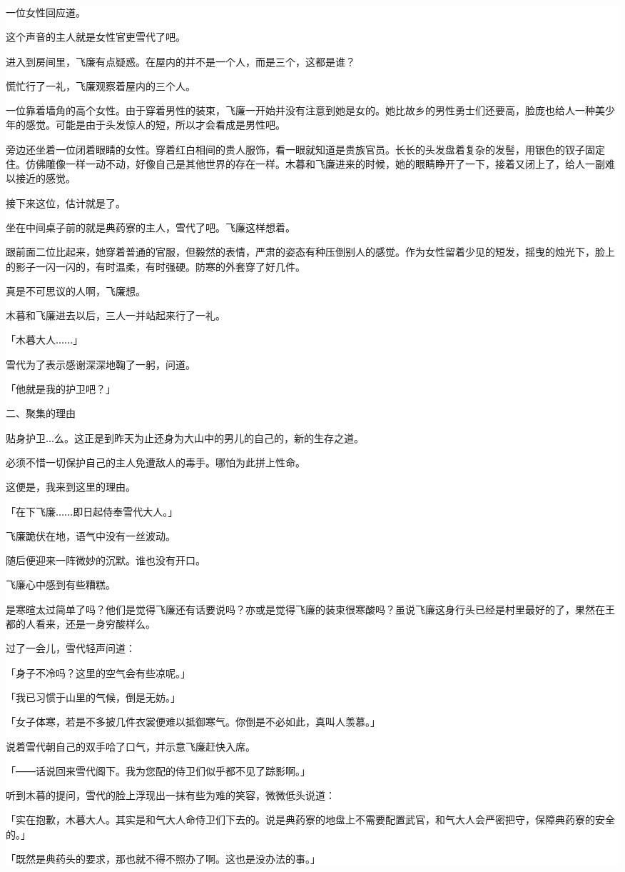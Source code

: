 一位女性回应道。

这个声音的主人就是女性官吏雪代了吧。

进入到房间里，飞廉有点疑惑。在屋内的并不是一个人，而是三个，这都是谁？

慌忙行了一礼，飞廉观察着屋内的三个人。

一位靠着墙角的高个女性。由于穿着男性的装束，飞廉一开始并没有注意到她是女的。她比故乡的男性勇士们还要高，脸庞也给人一种美少年的感觉。可能是由于头发惊人的短，所以才会看成是男性吧。

旁边还坐着一位闭着眼睛的女性。穿着红白相间的贵人服饰，看一眼就知道是贵族官员。长长的头发盘着复杂的发髻，用银色的钗子固定住。仿佛雕像一样一动不动，好像自己是其他世界的存在一样。木暮和飞廉进来的时候，她的眼睛睁开了一下，接着又闭上了，给人一副难以接近的感觉。

接下来这位，估计就是了。

坐在中间桌子前的就是典药寮的主人，雪代了吧。飞廉这样想着。

跟前面二位比起来，她穿着普通的官服，但毅然的表情，严肃的姿态有种压倒别人的感觉。作为女性留着少见的短发，摇曳的烛光下，脸上的影子一闪一闪的，有时温柔，有时强硬。防寒的外套穿了好几件。

真是不可思议的人啊，飞廉想。

木暮和飞廉进去以后，三人一并站起来行了一礼。

「木暮大人……」

雪代为了表示感谢深深地鞠了一躬，问道。

「他就是我的护卫吧？」

二、聚集的理由

贴身护卫…么。这正是到昨天为止还身为大山中的男儿的自己的，新的生存之道。

必须不惜一切保护自己的主人免遭敌人的毒手。哪怕为此拼上性命。

这便是，我来到这里的理由。

「在下飞廉……即日起侍奉雪代大人。」

飞廉跪伏在地，语气中没有一丝波动。

随后便迎来一阵微妙的沉默。谁也没有开口。

飞廉心中感到有些糟糕。

是寒暄太过简单了吗？他们是觉得飞廉还有话要说吗？亦或是觉得飞廉的装束很寒酸吗？虽说飞廉这身行头已经是村里最好的了，果然在王都的人看来，还是一身穷酸样么。

过了一会儿，雪代轻声问道：

「身子不冷吗？这里的空气会有些凉呢。」

「我已习惯于山里的气候，倒是无妨。」

「女子体寒，若是不多披几件衣裳便难以抵御寒气。你倒是不必如此，真叫人羡慕。」

说着雪代朝自己的双手哈了口气，并示意飞廉赶快入席。

「——话说回来雪代阁下。我为您配的侍卫们似乎都不见了踪影啊。」

听到木暮的提问，雪代的脸上浮现出一抹有些为难的笑容，微微低头说道：

「实在抱歉，木暮大人。其实是和气大人命侍卫们下去的。说是典药寮的地盘上不需要配置武官，和气大人会严密把守，保障典药寮的安全的。」

「既然是典药头的要求，那也就不得不照办了啊。这也是没办法的事。」
